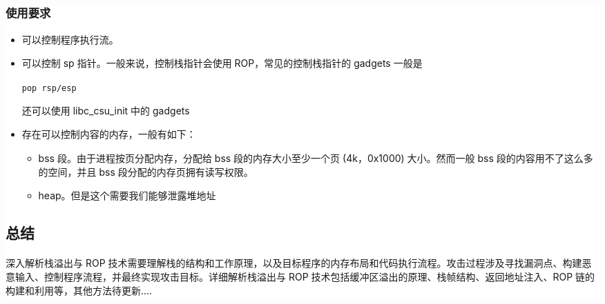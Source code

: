 ### 使用要求

-   可以控制程序执行流。
    
-   可以控制 sp 指针。一般来说，控制栈指针会使用 ROP，常见的控制栈指针的 gadgets 一般是
    
    ```bash
    pop rsp/esp
    ```
    
    还可以使用 libc\_csu\_init 中的 gadgets
    
-   存在可以控制内容的内存，一般有如下：
    
    -   bss 段。由于进程按页分配内存，分配给 bss 段的内存大小至少一个页 (4k，0x1000) 大小。然而一般 bss 段的内容用不了这么多的空间，并且 bss 段分配的内存页拥有读写权限。
        
    -   heap。但是这个需要我们能够泄露堆地址
        

## 总结

深入解析栈溢出与 ROP 技术需要理解栈的结构和工作原理，以及目标程序的内存布局和代码执行流程。攻击过程涉及寻找漏洞点、构建恶意输入、控制程序流程，并最终实现攻击目标。详细解析栈溢出与 ROP 技术包括缓冲区溢出的原理、栈帧结构、返回地址注入、ROP 链的构建和利用等，其他方法待更新....
